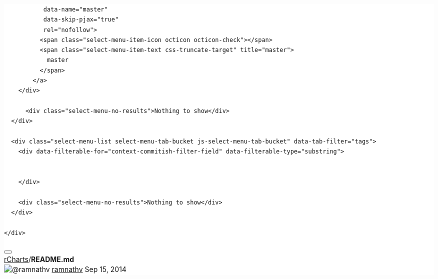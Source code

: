                data-name="master"
               data-skip-pjax="true"
               rel="nofollow">
              <span class="select-menu-item-icon octicon octicon-check"></span>
              <span class="select-menu-item-text css-truncate-target" title="master">
                master
              </span>
            </a>
        </div>

          <div class="select-menu-no-results">Nothing to show</div>
      </div>

      <div class="select-menu-list select-menu-tab-bucket js-select-menu-tab-bucket" data-tab-filter="tags">
        <div data-filterable-for="context-commitish-filter-field" data-filterable-type="substring">


        </div>

        <div class="select-menu-no-results">Nothing to show</div>
      </div>

    </div>
  </div>
</div>

  <div class="btn-group right">
    <a href="/ramnathv/rCharts/find/master"
          class="js-show-file-finder btn btn-sm empty-icon tooltipped tooltipped-s"
          data-pjax
          data-hotkey="t"
          aria-label="Quickly jump between files">
      <span class="octicon octicon-list-unordered"></span>
    </a>
    <button aria-label="Copy file path to clipboard" class="js-zeroclipboard btn btn-sm zeroclipboard-button" data-copied-hint="Copied!" type="button"><span class="octicon octicon-clippy"></span></button>
  </div>

  <div class="breadcrumb js-zeroclipboard-target">
    <span class='repo-root js-repo-root'><span itemscope="" itemtype="http://data-vocabulary.org/Breadcrumb"><a href="/ramnathv/rCharts" class="" data-branch="master" data-direction="back" data-pjax="true" itemscope="url"><span itemprop="title">rCharts</span></a></span></span><span class="separator">/</span><strong class="final-path">README.md</strong>
  </div>
</div>


  <div class="commit file-history-tease">
    <div class="file-history-tease-header">
        <img alt="@ramnathv" class="avatar" data-user="346288" height="24" src="https://avatars3.githubusercontent.com/u/346288?v=3&amp;s=48" width="24" />
        <span class="author"><a href="/ramnathv" rel="author">ramnathv</a></span>
        <time datetime="2014-09-15T15:07:18Z" is="relative-time">Sep 15, 2014</time>
        <div class="commit-title">
            <a href="/ramnathv/rCharts/commit/929875d8742c754c33543f3d4331e6d834d7c586" class="message" data-pjax="true" title='Merge pull request #512 from grantbrown/master
